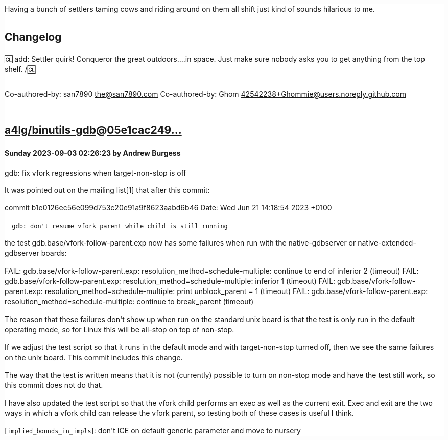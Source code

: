Having a bunch of settlers taming cows and riding around on them all
shift just kind of sounds hilarious to me.

## Changelog
:cl:
add: Settler quirk! Conqueror the great outdoors....in space. Just make
sure nobody asks you to get anything from the top shelf.
/:cl:

---------

Co-authored-by: san7890 <the@san7890.com>
Co-authored-by: Ghom <42542238+Ghommie@users.noreply.github.com>

---
## [a4lg/binutils-gdb](https://github.com/a4lg/binutils-gdb)@[05e1cac249...](https://github.com/a4lg/binutils-gdb/commit/05e1cac2496f842f70744dc5210fb3072ef32f3a)
#### Sunday 2023-09-03 02:26:23 by Andrew Burgess

gdb: fix vfork regressions when target-non-stop is off

It was pointed out on the mailing list[1] that after this commit:

  commit b1e0126ec56e099d753c20e91a9f8623aabd6b46
  Date:   Wed Jun 21 14:18:54 2023 +0100

      gdb: don't resume vfork parent while child is still running

the test gdb.base/vfork-follow-parent.exp now has some failures when
run with the native-gdbserver or native-extended-gdbserver boards:

  FAIL: gdb.base/vfork-follow-parent.exp: resolution_method=schedule-multiple: continue to end of inferior 2 (timeout)
  FAIL: gdb.base/vfork-follow-parent.exp: resolution_method=schedule-multiple: inferior 1 (timeout)
  FAIL: gdb.base/vfork-follow-parent.exp: resolution_method=schedule-multiple: print unblock_parent = 1 (timeout)
  FAIL: gdb.base/vfork-follow-parent.exp: resolution_method=schedule-multiple: continue to break_parent (timeout)

The reason that these failures don't show up when run on the standard
unix board is that the test is only run in the default operating mode,
so for Linux this will be all-stop on top of non-stop.

If we adjust the test script so that it runs in the default mode and
with target-non-stop turned off, then we see the same failures on the
unix board.  This commit includes this change.

The way that the test is written means that it is not (currently)
possible to turn on non-stop mode and have the test still work, so
this commit does not do that.

I have also updated the test script so that the vfork child performs
an exec as well as the current exit.  Exec and exit are the two ways
in which a vfork child can release the vfork parent, so testing both
of these cases is useful I think.


[`implied_bounds_in_impls`]: don't ICE on default generic parameter and move to nursery